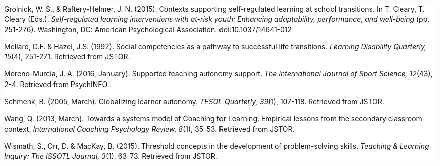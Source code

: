Grolnick, W. S., & Raftery-Helmer, J. N. (2015). Contexts supporting self-regulated learning at school transitions. In T. Cleary, T. Cleary (Eds.), *Self-regulated learning interventions with at-risk youth: Enhancing adaptability, performance, and well-being* (pp. 251-276). Washington, DC: American Psychological Association. doi:10.1037/14641-012

Mellard, D.F. & Hazel, J.S. (1992). Social competencies as a pathway to successful life transitions. *Learning Disability Quarterly, 15*(4), 251-271. Retrieved from JSTOR.

Moreno-Murcia, J. A. (2016, January). Supported teaching autonomy support. *The International Journal of Sport Science, 12*(43), 2-4. Retrieved from PsychINFO.

Schmenk, B. (2005, March). Globalizing learner autonomy. *TESOL Quarterly, 39*(1), 107-118. Retrieved from JSTOR.

Wang, Q. (2013, March). Towards a systems model of Coaching for Learning: Empirical lessons from the secondary classroom context. *International Coaching Psychology Review, 8*(1), 35-53. Retrieved from JSTOR.

Wismath, S., Orr, D. & MacKay, B. (2015). Threshold concepts in the development of problem-solving skills. *Teaching & Learning Inquiry: The ISSOTL Journal, 3*(1), 63-73. Retrieved from JSTOR.
